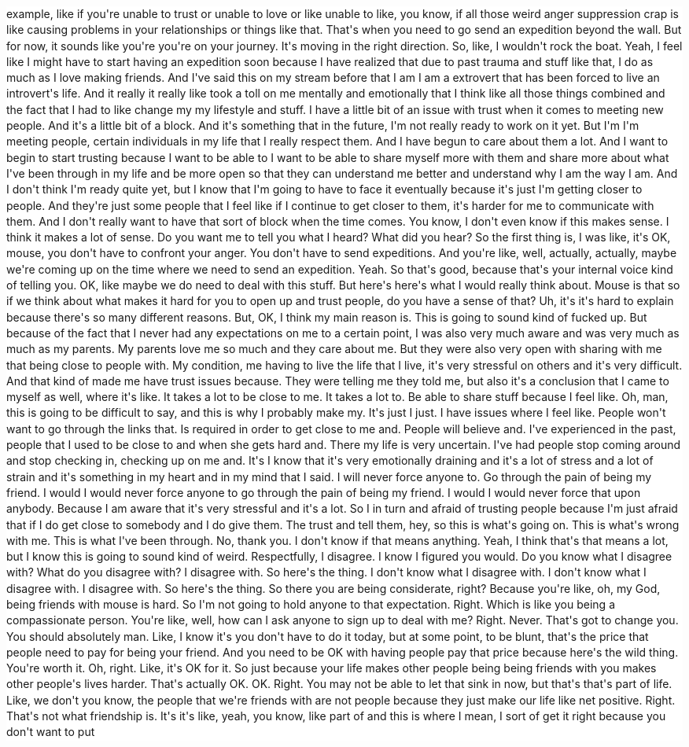 example, like if you're unable to trust or unable to love or like unable to like, you know, if all those weird anger suppression crap is like causing problems in your relationships or things like that. That's when you need to go send an expedition beyond the wall. But for now, it sounds like you're you're on your journey. It's moving in the right direction. So, like, I wouldn't rock the boat. Yeah, I feel like I might have to start having an expedition soon because I have realized that due to past trauma and stuff like that, I do as much as I love making friends. And I've said this on my stream before that I am I am a extrovert that has been forced to live an introvert's life. And it really it really like took a toll on me mentally and emotionally that I think like all those things combined and the fact that I had to like change my my lifestyle and stuff. I have a little bit of an issue with trust when it comes to meeting new people. And it's a little bit of a block. And it's something that in the future, I'm not really ready to work on it yet. But I'm I'm meeting people, certain individuals in my life that I really respect them. And I have begun to care about them a lot. And I want to begin to start trusting because I want to be able to I want to be able to share myself more with them and share more about what I've been through in my life and be more open so that they can understand me better and understand why I am the way I am. And I don't think I'm ready quite yet, but I know that I'm going to have to face it eventually because it's just I'm getting closer to people. And they're just some people that I feel like if I continue to get closer to them, it's harder for me to communicate with them. And I don't really want to have that sort of block when the time comes. You know, I don't even know if this makes sense. I think it makes a lot of sense. Do you want me to tell you what I heard? What did you hear? So the first thing is, I was like, it's OK, mouse, you don't have to confront your anger. You don't have to send expeditions. And you're like, well, actually, actually, maybe we're coming up on the time where we need to send an expedition. Yeah. So that's good, because that's your internal voice kind of telling you. OK, like maybe we do need to deal with this stuff. But here's here's what I would really think about. Mouse is that so if we think about what makes it hard for you to open up and trust people, do you have a sense of that? Uh, it's it's hard to explain because there's so many different reasons. But, OK, I think my main reason is. This is going to sound kind of fucked up. But because of the fact that I never had any expectations on me to a certain point, I was also very much aware and was very much as much as my parents. My parents love me so much and they care about me. But they were also very open with sharing with me that being close to people with. My condition, me having to live the life that I live, it's very stressful on others and it's very difficult. And that kind of made me have trust issues because. They were telling me they told me, but also it's a conclusion that I came to myself as well, where it's like. It takes a lot to be close to me. It takes a lot to. Be able to share stuff because I feel like. Oh, man, this is going to be difficult to say, and this is why I probably make my. It's just I just. I have issues where I feel like. People won't want to go through the links that. Is required in order to get close to me and. People will believe and. I've experienced in the past, people that I used to be close to and when she gets hard and. There my life is very uncertain. I've had people stop coming around and stop checking in, checking up on me and. It's I know that it's very emotionally draining and it's a lot of stress and a lot of strain and it's something in my heart and in my mind that I said. I will never force anyone to. Go through the pain of being my friend. I would I would never force anyone to go through the pain of being my friend. I would I would never force that upon anybody. Because I am aware that it's very stressful and it's a lot. So I in turn and afraid of trusting people because I'm just afraid that if I do get close to somebody and I do give them. The trust and tell them, hey, so this is what's going on. This is what's wrong with me. This is what I've been through. No, thank you. I don't know if that means anything. Yeah, I think that's that means a lot, but I know this is going to sound kind of weird. Respectfully, I disagree. I know I figured you would. Do you know what I disagree with? What do you disagree with? I disagree with. So here's the thing. I don't know what I disagree with. I don't know what I disagree with. I disagree with. So here's the thing. So there you are being considerate, right? Because you're like, oh, my God, being friends with mouse is hard. So I'm not going to hold anyone to that expectation. Right. Which is like you being a compassionate person. You're like, well, how can I ask anyone to sign up to deal with me? Right. Never. That's got to change you. You should absolutely man. Like, I know it's you don't have to do it today, but at some point, to be blunt, that's the price that people need to pay for being your friend. And you need to be OK with having people pay that price because here's the wild thing. You're worth it. Oh, right. Like, it's OK for it. So just because your life makes other people being being friends with you makes other people's lives harder. That's actually OK. OK. Right. You may not be able to let that sink in now, but that's that's part of life. Like, we don't you know, the people that we're friends with are not people because they just make our life like net positive. Right. That's not what friendship is. It's it's like, yeah, you know, like part of and this is where I mean, I sort of get it right because you don't want to put